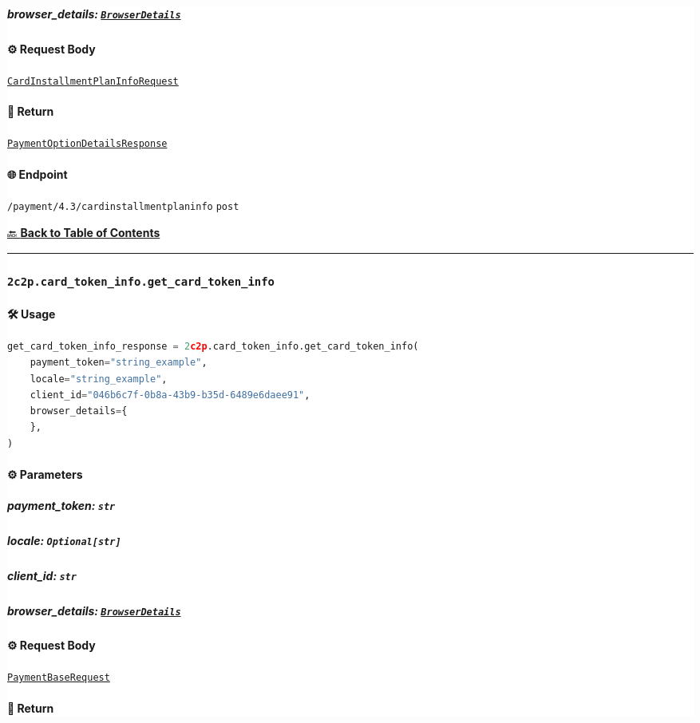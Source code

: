 ##### browser_details: [`BrowserDetails`](./2c2p_python_sdk/type/browser_details.py)<a id="browser_details-browserdetails2c2p_python_sdktypebrowser_detailspy"></a>


#### ⚙️ Request Body<a id="⚙️-request-body"></a>

[`CardInstallmentPlanInfoRequest`](./2c2p_python_sdk/type/card_installment_plan_info_request.py)
#### 🔄 Return<a id="🔄-return"></a>

[`PaymentOptionDetailsResponse`](./2c2p_python_sdk/pydantic/payment_option_details_response.py)

#### 🌐 Endpoint<a id="🌐-endpoint"></a>

`/payment/4.3/cardinstallmentplaninfo` `post`

[🔙 **Back to Table of Contents**](#table-of-contents)

---

### `2c2p.card_token_info.get_card_token_info`<a id="2c2pcard_token_infoget_card_token_info"></a>



#### 🛠️ Usage<a id="🛠️-usage"></a>

```python
get_card_token_info_response = 2c2p.card_token_info.get_card_token_info(
    payment_token="string_example",
    locale="string_example",
    client_id="046b6c7f-0b8a-43b9-b35d-6489e6daee91",
    browser_details={
    },
)
```

#### ⚙️ Parameters<a id="⚙️-parameters"></a>

##### payment_token: `str`<a id="payment_token-str"></a>

##### locale: `Optional[str]`<a id="locale-optionalstr"></a>

##### client_id: `str`<a id="client_id-str"></a>

##### browser_details: [`BrowserDetails`](./2c2p_python_sdk/type/browser_details.py)<a id="browser_details-browserdetails2c2p_python_sdktypebrowser_detailspy"></a>


#### ⚙️ Request Body<a id="⚙️-request-body"></a>

[`PaymentBaseRequest`](./2c2p_python_sdk/type/payment_base_request.py)
#### 🔄 Return<a id="🔄-return"></a>
